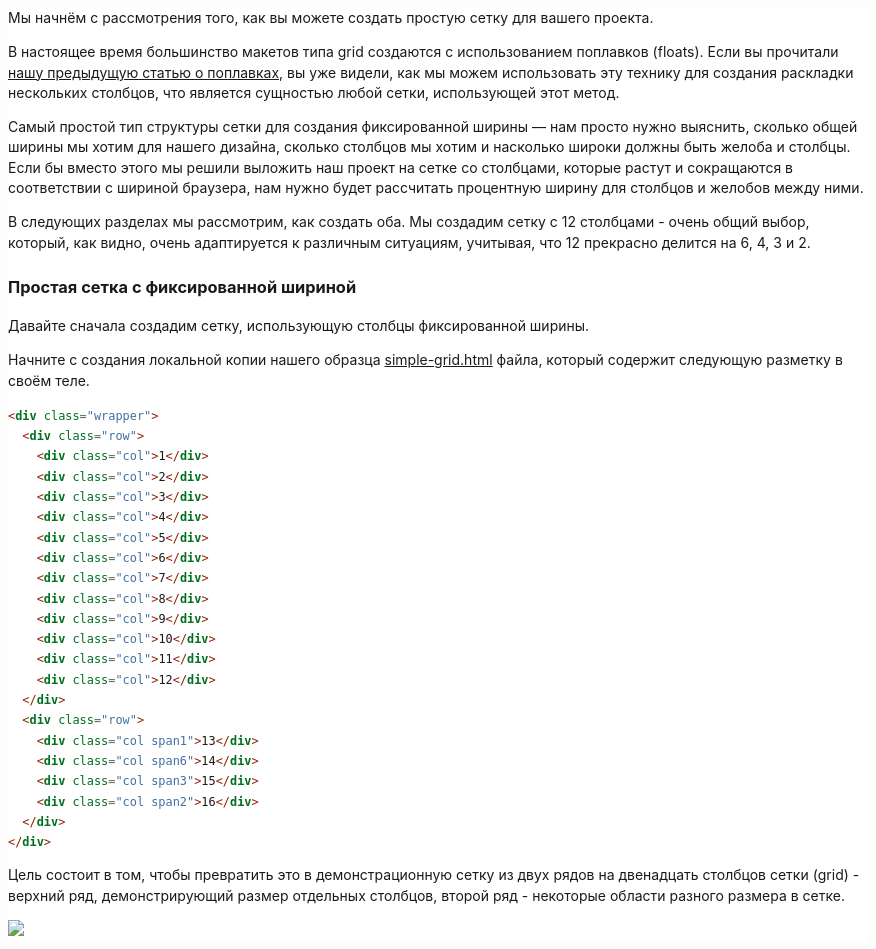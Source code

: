 Мы начнём с рассмотрения того, как вы можете создать простую сетку для вашего проекта.

В настоящее время большинство макетов типа grid создаются с использованием поплавков (floats). Если вы прочитали [нашу предыдущую статью о поплавках,](/ru/docs/Learn/CSS/CSS_layout/Floats) вы уже видели, как мы можем использовать эту технику для создания раскладки нескольких столбцов, что является сущностью любой сетки, использующей этот метод.

Самый простой тип структуры сетки для создания фиксированной ширины — нам просто нужно выяснить, сколько общей ширины мы хотим для нашего дизайна, сколько столбцов мы хотим и насколько широки должны быть желоба и столбцы. Если бы вместо этого мы решили выложить наш проект на сетке со столбцами, которые растут и сокращаются в соответствии с шириной браузера, нам нужно будет рассчитать процентную ширину для столбцов и желобов между ними.

В следующих разделах мы рассмотрим, как создать оба. Мы создадим сетку с 12 столбцами - очень общий выбор, который, как видно, очень адаптируется к различным ситуациям, учитывая, что 12 прекрасно делится на 6, 4, 3 и 2.

### Простая сетка с фиксированной шириной

Давайте сначала создадим сетку, использующую столбцы фиксированной ширины.

Начните с создания локальной копии нашего образца [simple-grid.html](https://github.com/mdn/learning-area/blob/master/css/css-layout/grids/simple-grid.html) файла, который содержит следующую разметку в своём теле.

```html
<div class="wrapper">
  <div class="row">
    <div class="col">1</div>
    <div class="col">2</div>
    <div class="col">3</div>
    <div class="col">4</div>
    <div class="col">5</div>
    <div class="col">6</div>
    <div class="col">7</div>
    <div class="col">8</div>
    <div class="col">9</div>
    <div class="col">10</div>
    <div class="col">11</div>
    <div class="col">12</div>
  </div>
  <div class="row">
    <div class="col span1">13</div>
    <div class="col span6">14</div>
    <div class="col span3">15</div>
    <div class="col span2">16</div>
  </div>
</div>
```

Цель состоит в том, чтобы превратить это в демонстрационную сетку из двух рядов на двенадцать столбцов сетки (grid) - верхний ряд, демонстрирующий размер отдельных столбцов, второй ряд - некоторые области разного размера в сетке.

![](https://mdn.mozillademos.org/files/13901/simple-grid-finished.png)
